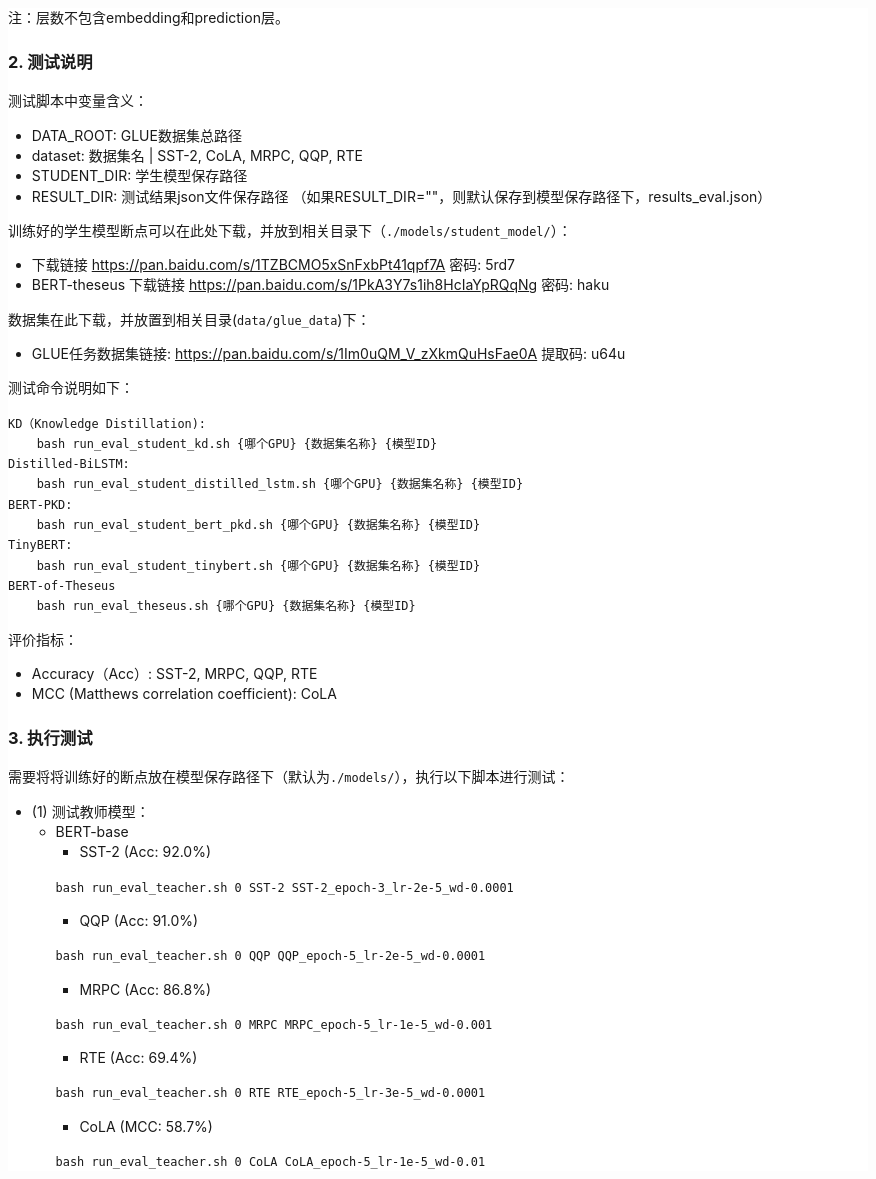 注：层数不包含embedding和prediction层。


### 2. 测试说明
测试脚本中变量含义：
- DATA_ROOT: GLUE数据集总路径
- dataset: 数据集名 | SST-2, CoLA, MRPC, QQP, RTE
- STUDENT_DIR: 学生模型保存路径
- RESULT_DIR: 测试结果json文件保存路径 （如果RESULT_DIR=""，则默认保存到模型保存路径下，results_eval.json）

训练好的学生模型断点可以在此处下载，并放到相关目录下（`./models/student_model/`）：
- 下载链接 https://pan.baidu.com/s/1TZBCMO5xSnFxbPt41qpf7A  密码: 5rd7
- BERT-theseus 下载链接 https://pan.baidu.com/s/1PkA3Y7s1ih8HcIaYpRQqNg  密码: haku

数据集在此下载，并放置到相关目录(`data/glue_data`)下：
- GLUE任务数据集链接: https://pan.baidu.com/s/1Im0uQM_V_zXkmQuHsFae0A 提取码: u64u

测试命令说明如下：
```
KD（Knowledge Distillation): 
    bash run_eval_student_kd.sh {哪个GPU} {数据集名称} {模型ID}
Distilled-BiLSTM:
    bash run_eval_student_distilled_lstm.sh {哪个GPU} {数据集名称} {模型ID}
BERT-PKD:
    bash run_eval_student_bert_pkd.sh {哪个GPU} {数据集名称} {模型ID}
TinyBERT:
    bash run_eval_student_tinybert.sh {哪个GPU} {数据集名称} {模型ID}
BERT-of-Theseus
    bash run_eval_theseus.sh {哪个GPU} {数据集名称} {模型ID}
```

评价指标：
- Accuracy（Acc）: SST-2, MRPC, QQP, RTE
- MCC (Matthews correlation coefficient): CoLA

### 3. 执行测试
需要将将训练好的断点放在模型保存路径下（默认为`./models/`），执行以下脚本进行测试：
- (1) 测试教师模型：
    - BERT-base
        - SST-2 (Acc: 92.0%)
        ```
        bash run_eval_teacher.sh 0 SST-2 SST-2_epoch-3_lr-2e-5_wd-0.0001
        ```
        - QQP (Acc: 91.0%)
        ```
        bash run_eval_teacher.sh 0 QQP QQP_epoch-5_lr-2e-5_wd-0.0001
        ```
        - MRPC (Acc: 86.8%)
        ```
        bash run_eval_teacher.sh 0 MRPC MRPC_epoch-5_lr-1e-5_wd-0.001
        ```
        - RTE (Acc: 69.4%)
        ```
        bash run_eval_teacher.sh 0 RTE RTE_epoch-5_lr-3e-5_wd-0.0001
        ```
        - CoLA (MCC: 58.7%)
        ```
        bash run_eval_teacher.sh 0 CoLA CoLA_epoch-5_lr-1e-5_wd-0.01
        ```   
